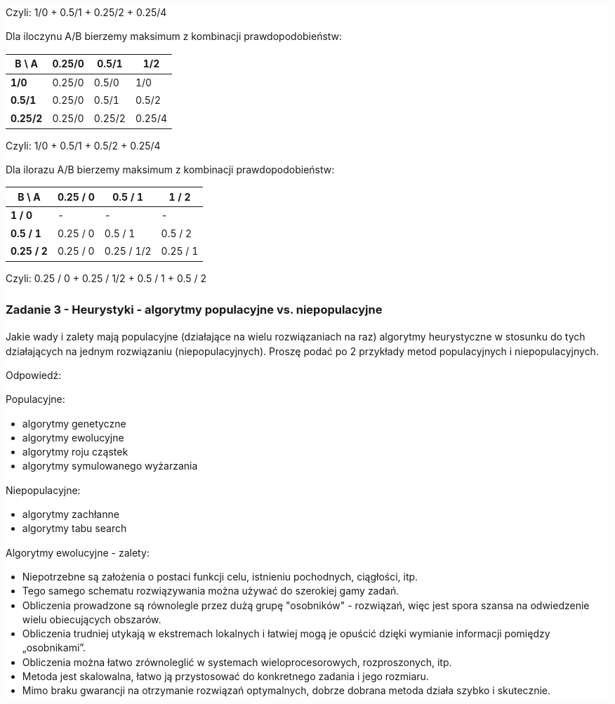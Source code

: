 Czyli: 1/0 + 0.5/1 + 0.25/2 + 0.25/4


Dla iloczynu A/B bierzemy maksimum z kombinacji prawdopodobieństw:

| B \ A      | 0.25/0 | 0.5/1  | 1/2    |
| ---------- | ------ | ------ | ------ |
| **1/0**    | 0.25/0 | 0.5/0  | 1/0    |
| **0.5/1**  | 0.25/0 | 0.5/1  | 0.5/2  |
| **0.25/2** | 0.25/0 | 0.25/2 | 0.25/4 |

Czyli: 1/0 + 0.5/1 + 0.5/2 + 0.25/4

Dla ilorazu A/B bierzemy maksimum z kombinacji prawdopodobieństw:

| B \ A        | 0.25 / 0 | 0.5 / 1    | 1 / 2    |
| ------------ | -------- | ---------- | -------- |
| **1 / 0**    | -        | -          | -        |
| **0.5 / 1**  | 0.25 / 0 | 0.5  / 1   | 0.5  / 2 |
| **0.25 / 2** | 0.25 / 0 | 0.25 / 1/2 | 0.25 / 1 |

Czyli: 0.25 / 0 + 0.25 / 1/2 + 0.5 / 1 + 0.5 / 2

### Zadanie 3 - Heurystyki - algorytmy populacyjne vs. niepopulacyjne

Jakie wady i zalety mają populacyjne (działające na wielu rozwiązaniach na raz) algorytmy heurystyczne w stosunku do tych działających na jednym rozwiązaniu (niepopulacyjnych). Proszę podać po 2 przykłady metod populacyjnych i niepopulacyjnych.

Odpowiedź: 

Populacyjne:

- algorytmy genetyczne
- algorytmy ewolucyjne
- algorytmy roju cząstek
- algorytmy symulowanego wyżarzania

Niepopulacyjne:

- algorytmy zachłanne
- algorytmy tabu search

Algorytmy ewolucyjne - zalety:

- Niepotrzebne są założenia o postaci funkcji celu, istnieniu pochodnych, ciągłości, itp.
- Tego samego schematu rozwiązywania można używać do szerokiej gamy zadań.
- Obliczenia prowadzone są równolegle przez dużą grupę "osobników" - rozwiązań, więc jest spora szansa na odwiedzenie wielu obiecujących obszarów.
- Obliczenia trudniej utykają w ekstremach lokalnych i łatwiej mogą je opuścić dzięki wymianie informacji pomiędzy „osobnikami”.
- Obliczenia można łatwo zrównoleglić w systemach wieloprocesorowych, rozproszonych, itp.
- Metoda jest skalowalna, łatwo ją przystosować do konkretnego zadania i jego rozmiaru.
- Mimo braku gwarancji na otrzymanie rozwiązań optymalnych, dobrze dobrana metoda działa szybko i skutecznie.
